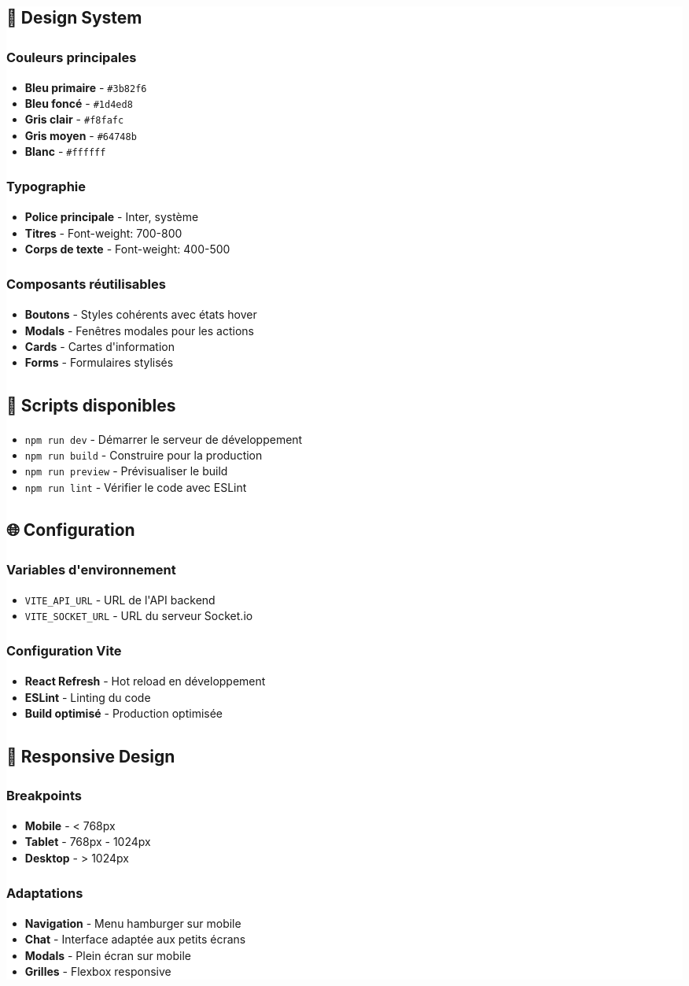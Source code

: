 ## 🎨 Design System

### Couleurs principales
- **Bleu primaire** - `#3b82f6`
- **Bleu foncé** - `#1d4ed8`
- **Gris clair** - `#f8fafc`
- **Gris moyen** - `#64748b`
- **Blanc** - `#ffffff`

### Typographie
- **Police principale** - Inter, système
- **Titres** - Font-weight: 700-800
- **Corps de texte** - Font-weight: 400-500

### Composants réutilisables
- **Boutons** - Styles cohérents avec états hover
- **Modals** - Fenêtres modales pour les actions
- **Cards** - Cartes d'information
- **Forms** - Formulaires stylisés

## 🚀 Scripts disponibles

- `npm run dev` - Démarrer le serveur de développement
- `npm run build` - Construire pour la production
- `npm run preview` - Prévisualiser le build
- `npm run lint` - Vérifier le code avec ESLint

## 🌐 Configuration

### Variables d'environnement
- `VITE_API_URL` - URL de l'API backend
- `VITE_SOCKET_URL` - URL du serveur Socket.io

### Configuration Vite
- **React Refresh** - Hot reload en développement
- **ESLint** - Linting du code
- **Build optimisé** - Production optimisée

## 📱 Responsive Design

### Breakpoints
- **Mobile** - < 768px
- **Tablet** - 768px - 1024px
- **Desktop** - > 1024px

### Adaptations
- **Navigation** - Menu hamburger sur mobile
- **Chat** - Interface adaptée aux petits écrans
- **Modals** - Plein écran sur mobile
- **Grilles** - Flexbox responsive
